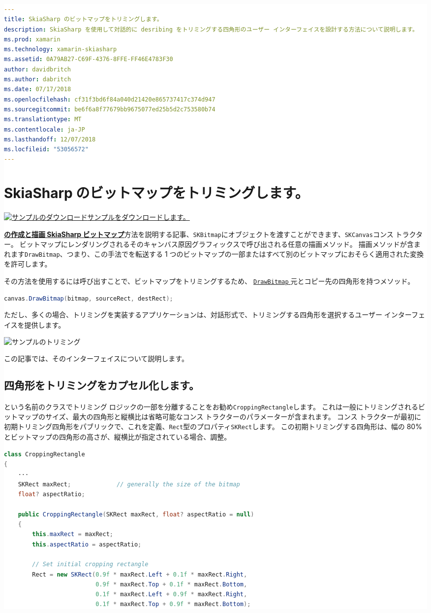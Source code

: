 ```yaml
---
title: SkiaSharp のビットマップをトリミングします。
description: SkiaSharp を使用して対話的に desribing をトリミングする四角形のユーザー インターフェイスを設計する方法について説明します。
ms.prod: xamarin
ms.technology: xamarin-skiasharp
ms.assetid: 0A79AB27-C69F-4376-8FFE-FF46E4783F30
author: davidbritch
ms.author: dabritch
ms.date: 07/17/2018
ms.openlocfilehash: cf31f3bd6f84a040d21420e865737417c374d947
ms.sourcegitcommit: be6f6a8f77679bb9675077ed25b5d2c753580b74
ms.translationtype: MT
ms.contentlocale: ja-JP
ms.lasthandoff: 12/07/2018
ms.locfileid: "53056572"
---
```

# <a name="cropping-skiasharp-bitmaps"></a>SkiaSharp のビットマップをトリミングします。

[![サンプルのダウンロード](~/media/shared/download.png)サンプルをダウンロードします。](https://developer.xamarin.com/samples/xamarin-forms/SkiaSharpForms/Demos/)

[**の作成と描画 SkiaSharp ビットマップ**](drawing.md)方法を説明する記事、`SKBitmap`にオブジェクトを渡すことができます、`SKCanvas`コンス トラクター。 ビットマップにレンダリングされるそのキャンバス原因グラフィックスで呼び出される任意の描画メソッド。 描画メソッドが含まれます`DrawBitmap`、つまり、この手法でを転送する 1 つのビットマップの一部またはすべて別のビットマップにおそらく適用された変換を許可します。

その方法を使用するには呼び出すことで、ビットマップをトリミングするため、 [ `DrawBitmap` ](xref:SkiaSharp.SKCanvas.DrawBitmap(SkiaSharp.SKBitmap,SkiaSharp.SKRect,SkiaSharp.SKRect,SkiaSharp.SKPaint))元とコピー先の四角形を持つメソッド。

```csharp
canvas.DrawBitmap(bitmap, sourceRect, destRect);
```

ただし、多くの場合、トリミングを実装するアプリケーションは、対話形式で、トリミングする四角形を選択するユーザー インターフェイスを提供します。

![サンプルのトリミング](cropping-images/CroppingSample.png "サンプルのトリミング")

この記事では、そのインターフェイスについて説明します。

## <a name="encapsulating-the-cropping-rectangle"></a>四角形をトリミングをカプセル化します。

という名前のクラスでトリミング ロジックの一部を分離することをお勧め`CroppingRectangle`します。 これは一般にトリミングされるビットマップのサイズ、最大の四角形と縦横比は省略可能なコンス トラクターのパラメーターが含まれます。 コンス トラクターが最初に初期トリミング四角形をパブリックで、これを定義、`Rect`型のプロパティ`SKRect`します。 この初期トリミングする四角形は、幅の 80% とビットマップの四角形の高さが、縦横比が指定されている場合、調整。

```csharp
class CroppingRectangle
{
    ···
    SKRect maxRect;             // generally the size of the bitmap
    float? aspectRatio;

    public CroppingRectangle(SKRect maxRect, float? aspectRatio = null)
    {
        this.maxRect = maxRect;
        this.aspectRatio = aspectRatio;

        // Set initial cropping rectangle
        Rect = new SKRect(0.9f * maxRect.Left + 0.1f * maxRect.Right,
                          0.9f * maxRect.Top + 0.1f * maxRect.Bottom,
                          0.1f * maxRect.Left + 0.9f * maxRect.Right,
                          0.1f * maxRect.Top + 0.9f * maxRect.Bottom);
```